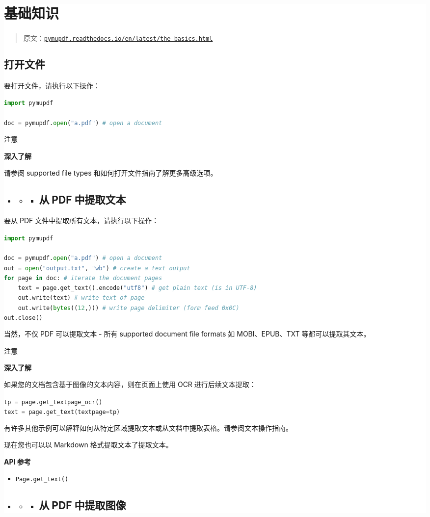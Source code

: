 # 基础知识

> 原文：[`pymupdf.readthedocs.io/en/latest/the-basics.html`](https://pymupdf.readthedocs.io/en/latest/the-basics.html)

## 打开文件

要打开文件，请执行以下操作：

```py
import pymupdf

doc = pymupdf.open("a.pdf") # open a document 
```

注意

**深入了解**

请参阅 supported file types 和如何打开文件指南了解更多高级选项。

* * *  ## 从 PDF 中提取文本

要从 PDF 文件中提取所有文本，请执行以下操作：

```py
import pymupdf

doc = pymupdf.open("a.pdf") # open a document
out = open("output.txt", "wb") # create a text output
for page in doc: # iterate the document pages
    text = page.get_text().encode("utf8") # get plain text (is in UTF-8)
    out.write(text) # write text of page
    out.write(bytes((12,))) # write page delimiter (form feed 0x0C)
out.close() 
```

当然，不仅 PDF 可以提取文本 - 所有 supported document file formats 如 MOBI、EPUB、TXT 等都可以提取其文本。

注意

**深入了解**

如果您的文档包含基于图像的文本内容，则在页面上使用 OCR 进行后续文本提取：

```py
tp = page.get_textpage_ocr()
text = page.get_text(textpage=tp) 
```

有许多其他示例可以解释如何从特定区域提取文本或从文档中提取表格。请参阅文本操作指南。

现在您也可以以 Markdown 格式提取文本了提取文本。

**API 参考**

+   `Page.get_text()`

* * *  ## 从 PDF 中提取图像
